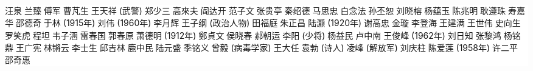 汪泉
兰臻
傅军
曹芃生
王天祥 (武警)
郑少三
高來夫
阎达开
范子文
张贵亭
秦绍德
马思忠
白念法
孙丕恕
刘晓榕
杨蕴玉
陈兆明
耿遵珠
寿嘉华
邵德奇
于林 (1915年)
刘伟 (1960年)
李月辉
王子纲 (政治人物)
田福庭
朱正昌
陆灏 (1920年)
谢高忠
金璇
李登海
王建满
王世伟
史向生
罗笑虎
程坦
韦子涵
雷春国
郭春原
萧德明 (1912年)
鄭貞文
侯晓春
郝朝运
李阳 (少将)
杨益民
卢中南
王俊峰 (1962年)
刘日知
张黎鸿
杨铭鼎
王广宪
林锵云
李士生
邱吉林
鹿中民
陆元盛
季铭义
曾毅 (病毒学家)
王大任
袁勃 (诗人)
凌峰 (解放军)
刘庆柱
陈爱莲 (1958年)
许二平
邵奇惠